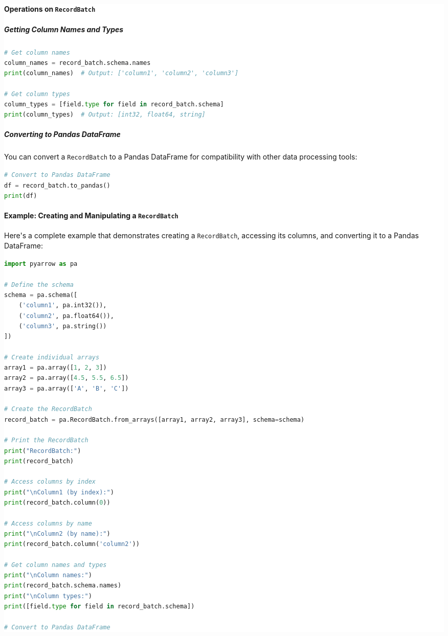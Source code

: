 #### Operations on `RecordBatch`

##### Getting Column Names and Types

```python
# Get column names
column_names = record_batch.schema.names
print(column_names)  # Output: ['column1', 'column2', 'column3']

# Get column types
column_types = [field.type for field in record_batch.schema]
print(column_types)  # Output: [int32, float64, string]
```

##### Converting to Pandas DataFrame

You can convert a `RecordBatch` to a Pandas DataFrame for compatibility with other data processing tools:

```python
# Convert to Pandas DataFrame
df = record_batch.to_pandas()
print(df)
```

#### Example: Creating and Manipulating a `RecordBatch`

Here's a complete example that demonstrates creating a `RecordBatch`, accessing its columns, and converting it to a Pandas DataFrame:

```python
import pyarrow as pa

# Define the schema
schema = pa.schema([
    ('column1', pa.int32()),
    ('column2', pa.float64()),
    ('column3', pa.string())
])

# Create individual arrays
array1 = pa.array([1, 2, 3])
array2 = pa.array([4.5, 5.5, 6.5])
array3 = pa.array(['A', 'B', 'C'])

# Create the RecordBatch
record_batch = pa.RecordBatch.from_arrays([array1, array2, array3], schema=schema)

# Print the RecordBatch
print("RecordBatch:")
print(record_batch)

# Access columns by index
print("\nColumn1 (by index):")
print(record_batch.column(0))

# Access columns by name
print("\nColumn2 (by name):")
print(record_batch.column('column2'))

# Get column names and types
print("\nColumn names:")
print(record_batch.schema.names)
print("\nColumn types:")
print([field.type for field in record_batch.schema])

# Convert to Pandas DataFrame
```